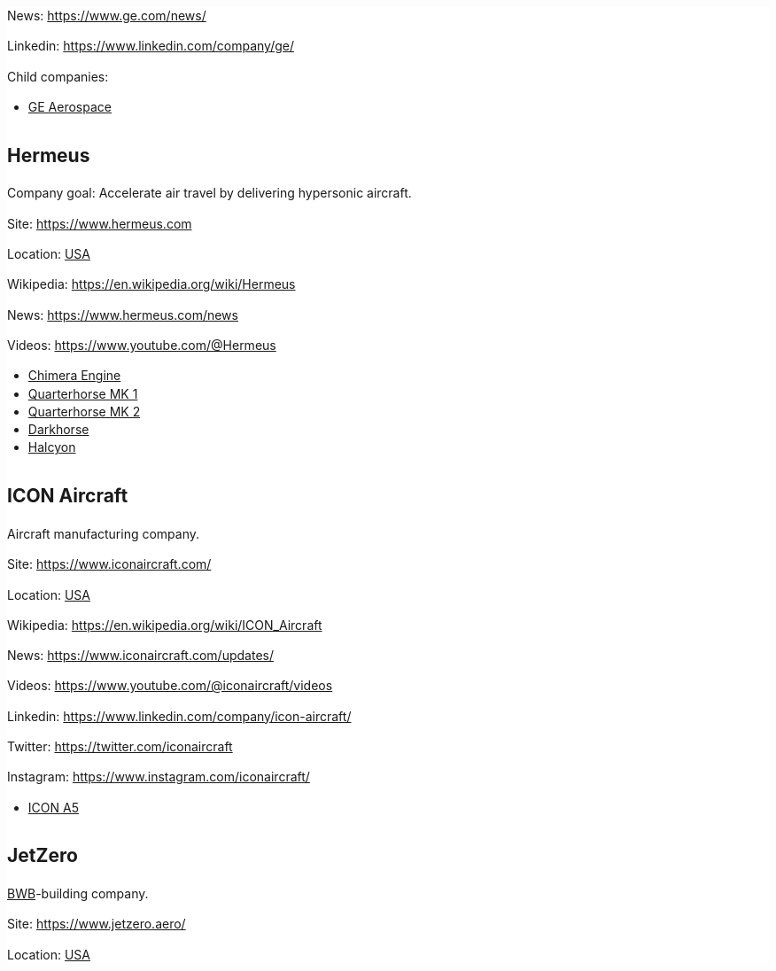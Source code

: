 News: <https://www.ge.com/news/>

Linkedin: <https://www.linkedin.com/company/ge/>

Child companies:
- [GE Aerospace](#ge-aerospace)



## Hermeus

Company goal: Accelerate air travel by delivering hypersonic aircraft.

Site: <https://www.hermeus.com>

Location: [USA](ProjectByCountry.md#usa)

Wikipedia: <https://en.wikipedia.org/wiki/Hermeus>

News: <https://www.hermeus.com/news>

Videos: <https://www.youtube.com/@Hermeus>

- [Chimera Engine](Propulsion.md#chimera-engine)
- [Quarterhorse MK 1](Supersonic.md#quarterhorse-mk-1)
- [Quarterhorse MK 2](Supersonic.md#quarterhorse-mk-2)
- [Darkhorse](Supersonic.md#darkhorse)
- [Halcyon](Supersonic.md#halcyon)



## ICON Aircraft

Aircraft manufacturing company.

Site: <https://www.iconaircraft.com/>

Location: [USA](ProjectByCountry.md#usa)

Wikipedia: <https://en.wikipedia.org/wiki/ICON_Aircraft>

News: <https://www.iconaircraft.com/updates/>

Videos: <https://www.youtube.com/@iconaircraft/videos>

Linkedin: <https://www.linkedin.com/company/icon-aircraft/>

Twitter: <https://twitter.com/iconaircraft>

Instagram: <https://www.instagram.com/iconaircraft/>

- [ICON A5](Airplane.Amphibious.md#icon-a5)



## JetZero

[BWB](Airplane.BlendedWingBody.md)-building company.

Site: <https://www.jetzero.aero/>

Location: [USA](ProjectByCountry.md#usa)
